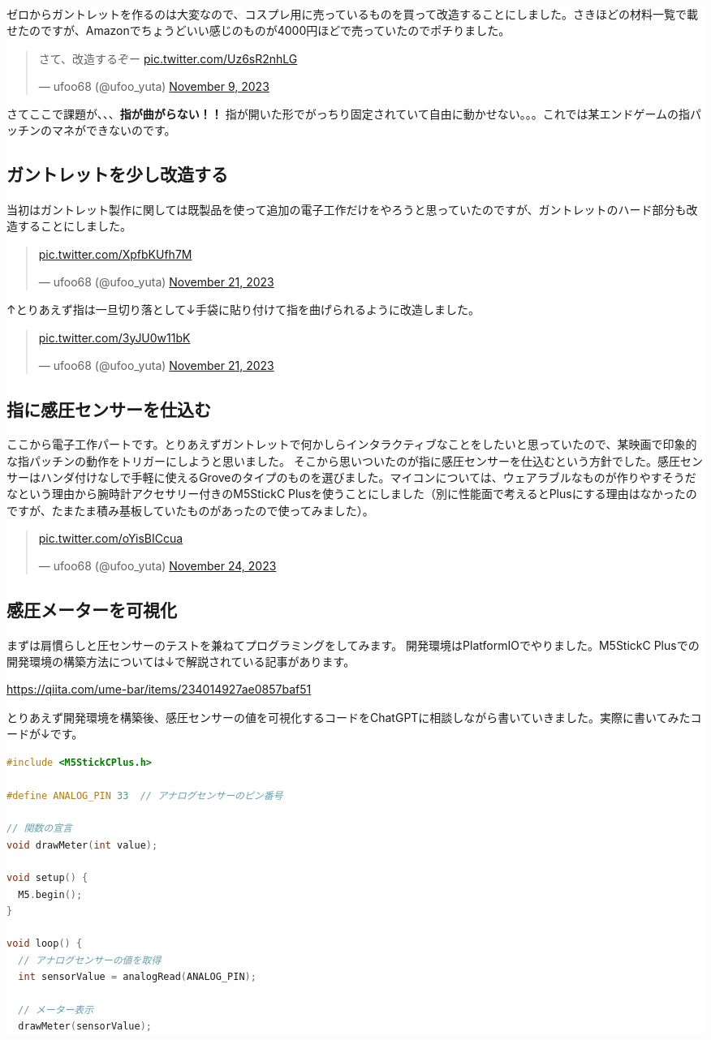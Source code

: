 ゼロからガントレットを作るのは大変なので、コスプレ用に売っているものを買って改造することにしました。さきほどの材料一覧で載せたのですが、Amazonでちょうどいい感じのものが4000円ほどで売っていたのでポチりました。

<blockquote class="twitter-tweet"><p lang="ja" dir="ltr">さて、改造するぞー <a href="https://t.co/Uz6sR2nhLG">pic.twitter.com/Uz6sR2nhLG</a></p>&mdash; ufoo68 (@ufoo_yuta) <a href="https://twitter.com/ufoo_yuta/status/1722431633431973929?ref_src=twsrc%5Etfw">November 9, 2023</a></blockquote> <script async src="https://platform.twitter.com/widgets.js" charset="utf-8"></script>

さてここで課題が、、、**指が曲がらない！！**
指が開いた形でがっちり固定されていて自由に動かせない。。。これでは某エンドゲームの指パッチンのマネができないのです。

## ガントレットを少し改造する

当初はガントレット製作に関しては既製品を使って追加の電子工作だけをやろうと思っていたのですが、ガントレットのハード部分も改造することにしました。

<blockquote class="twitter-tweet"><p lang="zxx" dir="ltr"><a href="https://t.co/XpfbKUfh7M">pic.twitter.com/XpfbKUfh7M</a></p>&mdash; ufoo68 (@ufoo_yuta) <a href="https://twitter.com/ufoo_yuta/status/1726808547764408598?ref_src=twsrc%5Etfw">November 21, 2023</a></blockquote> <script async src="https://platform.twitter.com/widgets.js" charset="utf-8"></script>

↑とりあえず指は一旦切り落として↓手袋に貼り付けて指を曲げられるように改造しました。

<blockquote class="twitter-tweet"><p lang="zxx" dir="ltr"><a href="https://t.co/3yJU0w11bK">pic.twitter.com/3yJU0w11bK</a></p>&mdash; ufoo68 (@ufoo_yuta) <a href="https://twitter.com/ufoo_yuta/status/1726980043602288656?ref_src=twsrc%5Etfw">November 21, 2023</a></blockquote> <script async src="https://platform.twitter.com/widgets.js" charset="utf-8"></script>

## 指に感圧センサーを仕込む

ここから電子工作パートです。とりあえずガントレットで何かしらインタラクティブなことをしたいと思っていたので、某映画で印象的な指パッチンの動作をトリガーにしようと思いました。
そこから思いついたのが指に感圧センサーを仕込むという方針でした。感圧センサーはハンダ付けなしで手軽に使えるGroveのタイプのものを選びました。マイコンについては、ウェアラブルなものが作りやすそうだなという理由から腕時計アクセサリー付きのM5StickC Plusを使うことにしました（別に性能面で考えるとPlusにする理由はなかったのですが、たまたま積み基板していたものがあったので使ってみました）。

<blockquote class="twitter-tweet"><p lang="zxx" dir="ltr"><a href="https://t.co/oYisBICcua">pic.twitter.com/oYisBICcua</a></p>&mdash; ufoo68 (@ufoo_yuta) <a href="https://twitter.com/ufoo_yuta/status/1727875843945582676?ref_src=twsrc%5Etfw">November 24, 2023</a></blockquote> <script async src="https://platform.twitter.com/widgets.js" charset="utf-8"></script>

## 感圧メーターを可視化

まずは肩慣らしと圧センサーのテストを兼ねてプログラミングをしてみます。
開発環境はPlatformIOでやりました。M5StickC Plusでの開発環境の構築方法については↓で解説されている記事があります。

https://qiita.com/ume-bar/items/234014927ae0857baf51

とりあえず開発環境を構築後、感圧センサーの値を可視化するコードをChatGPTに相談しながら書いていきました。実際に書いてみたコードが↓です。

```cpp
#include <M5StickCPlus.h>

#define ANALOG_PIN 33  // アナログセンサーのピン番号

// 関数の宣言
void drawMeter(int value);

void setup() {
  M5.begin();
}

void loop() {
  // アナログセンサーの値を取得
  int sensorValue = analogRead(ANALOG_PIN);

  // メーター表示
  drawMeter(sensorValue);

```